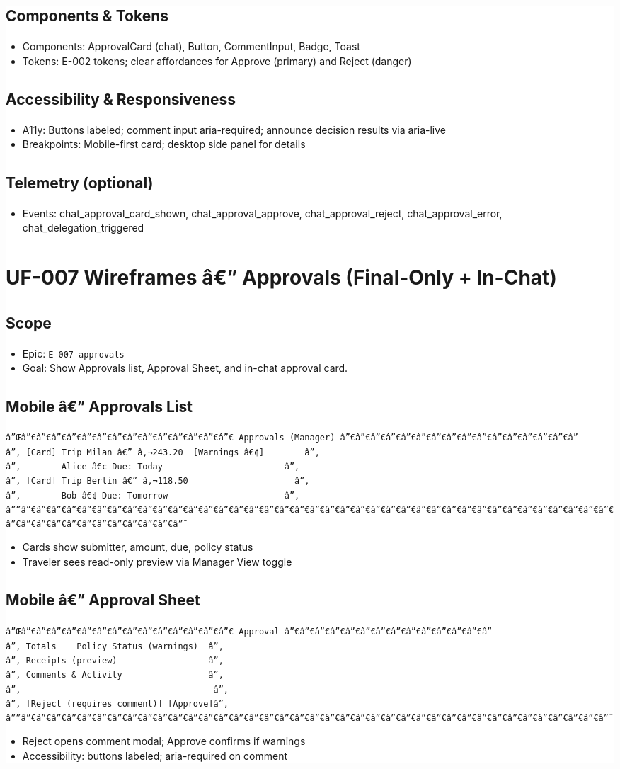## Components & Tokens
- Components: ApprovalCard (chat), Button, CommentInput, Badge, Toast
- Tokens: E-002 tokens; clear affordances for Approve (primary) and Reject (danger)

## Accessibility & Responsiveness
- A11y: Buttons labeled; comment input aria-required; announce decision results via aria-live
- Breakpoints: Mobile-first card; desktop side panel for details

## Telemetry (optional)
- Events: chat_approval_card_shown, chat_approval_approve, chat_approval_reject, chat_approval_error, chat_delegation_triggered


# UF-007 Wireframes â€” Approvals (Final-Only + In-Chat)

## Scope
- Epic: `E-007-approvals`
- Goal: Show Approvals list, Approval Sheet, and in-chat approval card.

## Mobile â€” Approvals List
```
â”Œâ”€â”€â”€â”€â”€â”€â”€â”€â”€â”€â”€â”€â”€â”€ Approvals (Manager) â”€â”€â”€â”€â”€â”€â”€â”€â”€â”€â”€â”€â”€â”€â”€â”
â”‚ [Card] Trip Milan â€” â‚¬243.20  [Warnings â€¢]        â”‚
â”‚        Alice â€¢ Due: Today                        â”‚
â”‚ [Card] Trip Berlin â€” â‚¬118.50                     â”‚
â”‚        Bob â€¢ Due: Tomorrow                       â”‚
â””â”€â”€â”€â”€â”€â”€â”€â”€â”€â”€â”€â”€â”€â”€â”€â”€â”€â”€â”€â”€â”€â”€â”€â”€â”€â”€â”€â”€â”€â”€â”€â”€â”€â”€â”€â”€â”€â”€â”€â”€â”€â”€â”€â”€â”€â”€â”€â”€â”€â”€â”˜
```
- Cards show submitter, amount, due, policy status
- Traveler sees read-only preview via Manager View toggle

## Mobile â€” Approval Sheet
```
â”Œâ”€â”€â”€â”€â”€â”€â”€â”€â”€â”€â”€â”€â”€â”€ Approval â”€â”€â”€â”€â”€â”€â”€â”€â”€â”€â”€â”€â”€â”
â”‚ Totals    Policy Status (warnings)  â”‚
â”‚ Receipts (preview)                  â”‚
â”‚ Comments & Activity                 â”‚
â”‚                                      â”‚
â”‚ [Reject (requires comment)] [Approve]â”‚
â””â”€â”€â”€â”€â”€â”€â”€â”€â”€â”€â”€â”€â”€â”€â”€â”€â”€â”€â”€â”€â”€â”€â”€â”€â”€â”€â”€â”€â”€â”€â”€â”€â”€â”€â”€â”€â”€â”€â”˜
```
- Reject opens comment modal; Approve confirms if warnings
- Accessibility: buttons labeled; aria-required on comment

